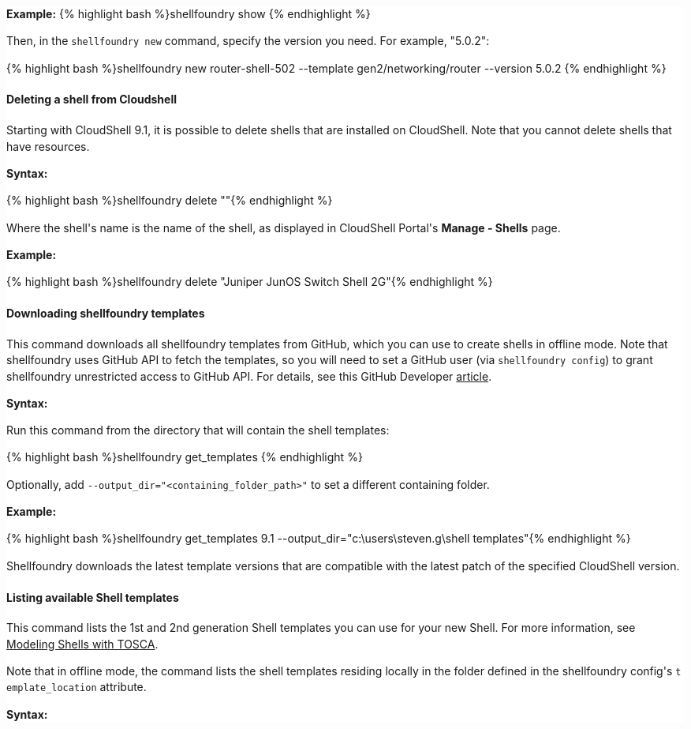 **Example:**
{% highlight bash %}shellfoundry show <template-name> {% endhighlight %}

Then, in the `shellfoundry new` command, specify the version you need. For example, "5.0.2":

{% highlight bash %}shellfoundry new router-shell-502 --template gen2/networking/router --version 5.0.2 {% endhighlight %}


#### Deleting a shell from Cloudshell

Starting with CloudShell 9.1, it is possible to delete shells that are installed on CloudShell. Note that you cannot delete shells that have resources.

**Syntax:**

{% highlight bash %}shellfoundry delete "<shell name>"{% endhighlight %}

Where the shell's name is the name of the shell, as displayed in CloudShell Portal's **Manage - Shells** page.

**Example:**

{% highlight bash %}shellfoundry delete "Juniper JunOS Switch Shell 2G"{% endhighlight %}


#### Downloading shellfoundry templates

This command downloads all shellfoundry templates from GitHub, which you can use to create shells in offline mode. Note that shellfoundry uses GitHub API to fetch the templates, so you will need to set a GitHub user (via `shellfoundry config`) to grant shellfoundry unrestricted access to GitHub API. For details, see this GitHub Developer <a href="https://developer.github.com/v3/#rate-limiting" target="_blank">article</a>.

**Syntax:**

Run this command from the directory that will contain the shell templates:

{% highlight bash %}shellfoundry get_templates <CloudShell version>{% endhighlight %}

Optionally, add `--output_dir="<containing_folder_path>"` to set a different containing folder.

**Example:**

{% highlight bash %}shellfoundry get_templates 9.1 --output_dir="c:\users\steven.g\shell templates"{% endhighlight %}

Shellfoundry downloads the latest template versions that are compatible with the latest patch of the specified CloudShell version.


#### Listing available Shell templates

This command lists the 1st and 2nd generation Shell templates you can use for your new Shell. For more information, see [Modeling Shells with TOSCA]({{site.baseurl}}/shells/{{pageVersion}}/modeling-the-shell.html). 

Note that in offline mode, the command lists the shell templates residing locally in the folder defined in the shellfoundry config's `template_location` attribute.

**Syntax:**
